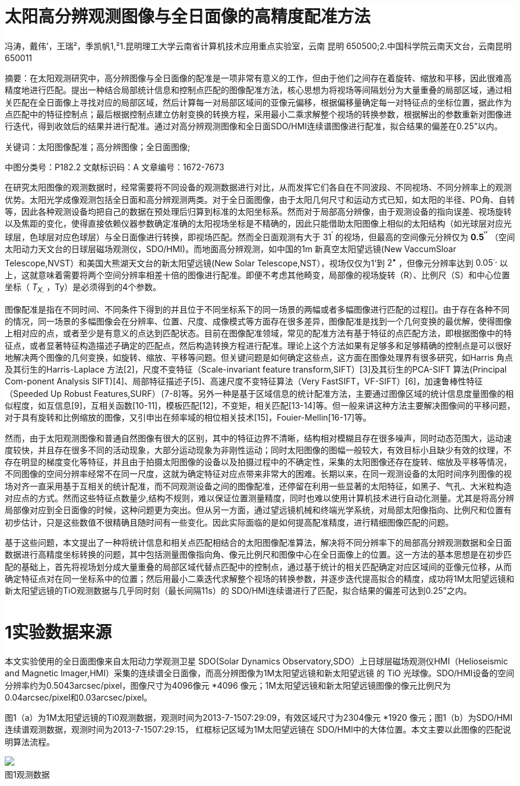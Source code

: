 # 太阳高分辨观测图像与全日面像的高精度配准方法

冯涛，戴伟’，王瑞²，季凯帆1,²1.昆明理工大学云南省计算机技术应用重点实验室，云南 昆明 650500;2.中国科学院云南天文台，云南昆明650011

摘要：在太阳观测研究中，高分辨图像与全日面像的配准是一项非常有意义的工作，但由于他们之间存在着旋转、缩放和平移，因此很难高精度地进行匹配。提出一种结合局部统计信息和控制点匹配的图像配准方法，核心思想为将视场等间隔划分为大量重叠的局部区域，通过相关匹配在全日面像上寻找对应的局部区域，然后计算每一对局部区域间的亚像元偏移，根据偏移量确定每一对特征点的坐标位置，据此作为点匹配中的特征控制点；最后根据控制点建立仿射变换的转换方程，采用最小二乘求解整个视场的转换参数，根据解出的参数重新对图像进行迭代，得到收敛后的结果并进行配准。通过对高分辨观测图像和全日面SDO/HMI连续谱图像进行配准，拟合结果的偏差在0.25”以内。

关键词：太阳图像配准；高分辨图像；全日面图像;

中图分类号：P182.2 文献标识码：A 文章编号：1672-7673

在研究太阳图像的观测数据时，经常需要将不同设备的观测数据进行对比，从而发挥它们各自在不同波段、不同视场、不同分辨率上的观测优势。太阳光学成像观测包括全日面和高分辨观测两类。对于全日面图像，由于太阳几何尺寸和运动方式已知，如太阳的半径、PO角、自转等，因此各种观测设备均把自己的数据在预处理后归算到标准的太阳坐标系。然而对于局部高分辨像，由于观测设备的指向误差、视场旋转以及焦距的变化，使得直接依赖仪器参数确定准确的太阳视场坐标是不精确的，因此只能借助太阳图像上相似的太阳结构（如光球层对应光球层，色球层对应色球层）与全日面像进行转换，即视场匹配。然而全日面观测有大于 $3 1 ^ { \prime }$ 的视场，但最高的空间像元分辨仅为 $\mathbf { 0 . 5 ^ { \prime \prime } }$ （空间太阳动力天文台的日球层磁场观测仪，SDO/HMI)。而地面高分辨观测，如中国的1m 新真空太阳望远镜(New VaccumSloar Telescope,NVST）和美国大熊湖天文台的新太阳望远镜(New Solar Telescope,NST），视场仅仅为1’到 $2 ^ { \bullet }$ ，但像元分辨率达到 $0 . 0 5 ^ { \cdot , }$ 以上，这就意味着需要将两个空间分辨率相差十倍的图像进行配准。即便不考虑其他畸变，局部像的视场旋转（R）、比例尺（S）和中心位置坐标（ $T _ { X . }$ ，Ty）是必须得到的4个参数。

图像配准是指在不同时间、不同条件下得到的并且位于不同坐标系下的同一场景的两幅或者多幅图像进行匹配的过程[]。由于存在各种不同的情况，同一场景的多幅图像会在分辨率、位置、尺度、成像模式等方面存在很多差异，图像配准是找到一个几何变换的最优解，使得图像上相对应的点，或者至少是有意义的点达到匹配状态。目前在图像配准领域，常见的配准方法有基于特征的点匹配方法，即根据图像中的特征点，或者显著特征构造描述子确定的匹配点，然后构造转换方程进行配准。理论上这个方法如果有足够多和足够精确的控制点是可以很好地解决两个图像的几何变换，如旋转、缩放、平移等问题。但关键问题是如何确定这些点，这方面在图像处理界有很多研究，如Harris 角点及其衍生的Harris-Laplace 方法[2]，尺度不变特征（Scale-invariant feature transform,SIFT）[3]及其衍生的PCA-SIFT 算法(Principal Com-ponent Analysis SIFT)[4]、局部特征描述子[5]、高速尺度不变特征算法（Very FastSIFT，VF-SIFT）[6]，加速鲁棒性特征（Speeded Up Robust Features,SURF）〔7-8]等。另外一种是基于区域信息的统计配准方法，主要通过图像区域的统计信息度量图像的相似程度，如互信息[9]，互相关函数[10-11]，模板匹配[12]，不变矩，相关匹配[13-14]等。但一般来讲这种方法主要解决图像间的平移问题，对于具有旋转和比例缩放的图像，又引申出在频率域的相位相关技术[15]，Fouier-Mellin[16-17]等。

然而，由于太阳观测图像和普通自然图像有很大的区别，其中的特征边界不清晰，结构相对模糊且存在很多噪声，同时动态范围大，运动速度较快，并且存在很多不同的活动现象，大部分运动现象为非刚性运动；同时太阳图像的图幅一般较大，有效目标小且缺少有效的纹理，不存在明显的梯度变化等特征，并且由于拍摄太阳图像的设备以及拍摄过程中的不确定性，采集的太阳图像还存在旋转、缩放及平移等情况，不同图像的空间分辨率经常不在同一尺度，这就为确定特征对应点带来非常大的困难。长期以来，在同一观测设备的太阳时间序列图像的视场对齐一直采用基于互相关的统计配准，而不同观测设备之间的图像配准，还停留在利用一些显著的太阳特征，如黑子、气孔、大米粒构造对应点的方式。然而这些特征点数量少,结构不规则，难以保证位置测量精度，同时也难以使用计算机技术进行自动化测量。尤其是将高分辨局部像对应到全日面像的时候，这种问题更为突出。但从另一方面，通过望远镜机械和终端光学系统，对局部太阳像指向、比例尺和位置有初步估计，只是这些数值不很精确且随时间有一些变化。因此实际面临的是如何提高配准精度，进行精细图像匹配的问题。

基于这些问题，本文提出了一种将统计信息和相关点匹配相结合的太阳图像配准算法，解决将不同分辨率下的局部高分辨观测数据和全日面数据进行高精度坐标转换的问题，其中包括测量图像指向角、像元比例尺和图像中心在全日面像上的位置。这一方法的基本思想是在初步匹配的基础上，首先将视场划分成大量重叠的局部区域代替点匹配中的控制点，通过基于统计的相关匹配确定对应区域间的亚像元位移，从而确定特征点对在同一坐标系中的位置；然后用最小二乘迭代求解整个视场的转换参数，并逐步迭代提高拟合的精度，成功将1M太阳望远镜和新太阳望远镜的TiO观测数据与几乎同时刻（最长间隔11s）的 SDO/HMI连续谱进行了匹配，拟合结果的偏差可达到0.25”之内。

# 1实验数据来源

本文实验使用的全日面图像来自太阳动力学观测卫星 SDO(Solar Dynamics Observatory,SDO）上日球层磁场观测仪HMI（Helioseismic and Magnetic Imager,HMI）采集的连续谱全日面像，而高分辨图像为1M太阳望远镜和新太阳望远镜 的 TiO 光球像。SDO/HMI设备的空间分辨率约为0.5043arcsec/pixel，图像尺寸为4096像元 $* 4 0 9 6$ 像元；1M太阳望远镜和新太阳望远镜图像的像元比例尺为0.04arcsec/pixel和0.03arcsec/pixel。

图1（a）为1M太阳望远镜的Ti0观测数据，观测时间为2013-7-1507:29:09，有效区域尺寸为2304像元 $* 1 9 2 0$ 像元；图1（b）为SDO/HMI连续谱观测数据，观测时间为2013-7-1507:29:15， 红框标记区域为1M太阳望远镜在 SDO/HMI中的大体位置。本文主要以此图像的匹配说明算法流程。

![](images/59227834f5ae3747748036976787bbce3d9901e68f06f557949ba861bd2cb09b.jpg)  
图1观测数据
